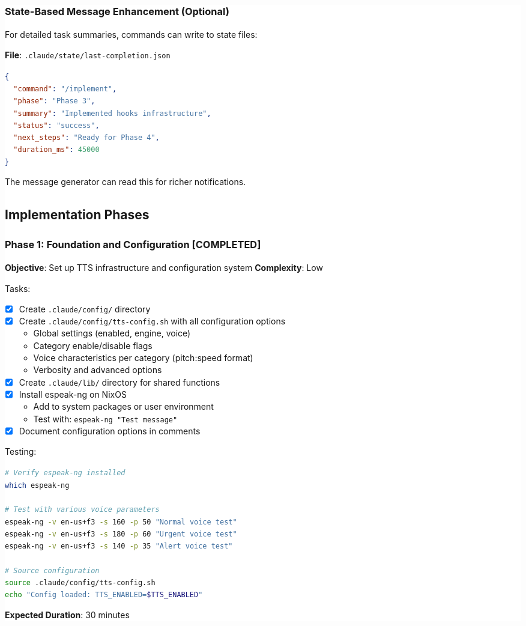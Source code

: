 ### State-Based Message Enhancement (Optional)

For detailed task summaries, commands can write to state files:

**File**: `.claude/state/last-completion.json`
```json
{
  "command": "/implement",
  "phase": "Phase 3",
  "summary": "Implemented hooks infrastructure",
  "status": "success",
  "next_steps": "Ready for Phase 4",
  "duration_ms": 45000
}
```

The message generator can read this for richer notifications.

## Implementation Phases

### Phase 1: Foundation and Configuration [COMPLETED]
**Objective**: Set up TTS infrastructure and configuration system
**Complexity**: Low

Tasks:
- [x] Create `.claude/config/` directory
- [x] Create `.claude/config/tts-config.sh` with all configuration options
  - Global settings (enabled, engine, voice)
  - Category enable/disable flags
  - Voice characteristics per category (pitch:speed format)
  - Verbosity and advanced options
- [x] Create `.claude/lib/` directory for shared functions
- [x] Install espeak-ng on NixOS
  - Add to system packages or user environment
  - Test with: `espeak-ng "Test message"`
- [x] Document configuration options in comments

Testing:
```bash
# Verify espeak-ng installed
which espeak-ng

# Test with various voice parameters
espeak-ng -v en-us+f3 -s 160 -p 50 "Normal voice test"
espeak-ng -v en-us+f3 -s 180 -p 60 "Urgent voice test"
espeak-ng -v en-us+f3 -s 140 -p 35 "Alert voice test"

# Source configuration
source .claude/config/tts-config.sh
echo "Config loaded: TTS_ENABLED=$TTS_ENABLED"
```

**Expected Duration**: 30 minutes

